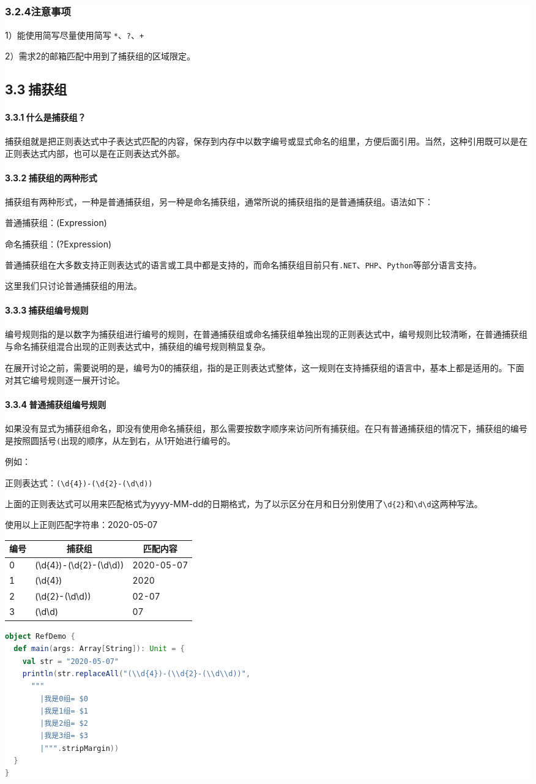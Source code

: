 
### 3.2.4注意事项

1）能使用简写尽量使用简写 `*`、`?`、`+`

2）需求2的邮箱匹配中用到了捕获组的区域限定。

## 3.3 捕获组

#### 3.3.1 什么是捕获组？

捕获组就是把正则表达式中子表达式匹配的内容，保存到内存中以数字编号或显式命名的组里，方便后面引用。当然，这种引用既可以是在正则表达式内部，也可以是在正则表达式外部。

#### 3.3.2 捕获组的两种形式

捕获组有两种形式，一种是普通捕获组，另一种是命名捕获组，通常所说的捕获组指的是普通捕获组。语法如下：

普通捕获组：(Expression)

命名捕获组：(?<name>Expression)

普通捕获组在大多数支持正则表达式的语言或工具中都是支持的，而命名捕获组目前只有`.NET`、`PHP`、`Python`等部分语言支持。

这里我们只讨论普通捕获组的用法。

#### 3.3.3 捕获组编号规则

编号规则指的是以数字为捕获组进行编号的规则，在普通捕获组或命名捕获组单独出现的正则表达式中，编号规则比较清晰，在普通捕获组与命名捕获组混合出现的正则表达式中，捕获组的编号规则稍显复杂。

在展开讨论之前，需要说明的是，编号为0的捕获组，指的是正则表达式整体，这一规则在支持捕获组的语言中，基本上都是适用的。下面对其它编号规则逐一展开讨论。

#### 3.3.4 普通捕获组编号规则

如果没有显式为捕获组命名，即没有使用命名捕获组，那么需要按数字顺序来访问所有捕获组。在只有普通捕获组的情况下，捕获组的编号是按照圆括号`(`出现的顺序，从左到右，从1开始进行编号的。

例如：

正则表达式：`(\d{4})-(\d{2}-(\d\d))`

上面的正则表达式可以用来匹配格式为yyyy-MM-dd的日期格式，为了以示区分在月和日分别使用了`\d{2}`和`\d\d`这两种写法。

使用以上正则匹配字符串：2020-05-07

| **编号** | 捕获组                 | 匹配内容   |
| -------- | ---------------------- | ---------- |
| 0        | (\d{4})-(\d{2}-(\d\d)) | 2020-05-07 |
| 1        | (\d{4})                | 2020       |
| 2        | (\d{2}-(\d\d))         | 02-07      |
| 3        | (\d\d)                 | 07         |

```scala
object RefDemo {
  def main(args: Array[String]): Unit = {
    val str = "2020-05-07"
    println(str.replaceAll("(\\d{4})-(\\d{2}-(\\d\\d))",
      """
        |我是0组= $0
        |我是1组= $1
        |我是2组= $2
        |我是3组= $3
        |""".stripMargin))
  }
}
```
